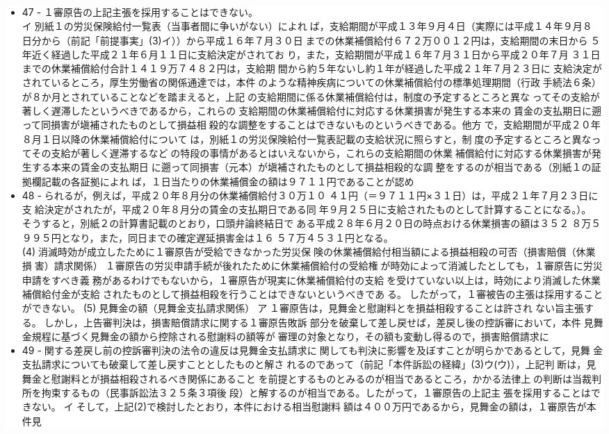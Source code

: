 - 47 -
１審原告の上記主張を採用することはできない。  
 イ 別紙１の労災保険給付一覧表（当事者間に争いがない）によれ
ば，支給期間が平成１３年９月４日（実際には平成１４年９月８
日分から（前記「前提事実」(3)イ））から平成１６年７月３０日
までの休業補償給付６７２万００１２円は，支給期間の末日から
５年近く経過した平成２１年６月１１日に支給決定がされてお
り，また，支給期間が平成１６年７月３１日から平成２０年７月
３１日までの休業補償給付合計１４１９万７４８２円は，支給期
間から約５年ないし約１年が経過した平成２１年７月２３日に
支給決定がされているところ，厚生労働省の関係通達では，本件
のような精神疾病についての休業補償給付の標準処理期間（行政
手続法６条）が８か月とされていることなどを踏まえると，上記
の支給期間に係る休業補償給付は，制度の予定するところと異な
ってその支給が著しく遅滞したというべきであるから，これらの
支給期間の休業補償給付に対応する休業損害が発生する本来の
賃金の支払期日に遡って同損害が塡補されたものとして損益相
殺的な調整をすることはできないものというべきである。他方
で，支給期間が平成２０年８月１日以降の休業補償給付について
は，別紙１の労災保険給付一覧表記載の支給状況に照らすと，制
度の予定するところと異なってその支給が著しく遅滞するなど
の特段の事情があるとはいえないから，これらの支給期間の休業
補償給付に対応する休業損害が発生する本来の賃金の支払期日
に遡って同損害（元本）が塡補されたものとして損益相殺的な調
整をするのが相当である（別紙１の証拠欄記載の各証拠によれ
ば，１日当たりの休業補償金の額は９７１１円であることが認め
- 48 -
られるが，例えば，平成２０年８月分の休業補償給付３０万１０
４１円（＝９７１１円×３１日）は，平成２１年７月２３日に支
給決定がされたが，平成２０年８月分の賃金の支払期日である同
年９月２５日に支給されたものとして計算することになる。）。 
   そうすると，別紙２の計算書記載のとおり，口頭弁論終結日で
ある平成２８年６月２０日の時点おける休業損害の額は３５２
８万５９９５円となり，また，同日までの確定遅延損害金は１６
５７万４５３１円となる。  
(4) 消滅時効が成立したために１審原告が受給できなかった労災保
険の休業補償給付相当額による損益相殺の可否（損害賠償（休業損
害）請求関係） 
  １審原告の労災申請手続が後れたために休業補償給付の受給権
が時効によって消滅したとしても，１審原告に労災申請をすべき義
務があるわけでもないから，１審原告が現実に休業補償給付の支給
を受けていない以上は，時効により消滅した休業補償給付金が支給
されたものとして損益相殺を行うことはできないというべきであ
る。 
したがって，１審被告の主張は採用することができない。 
(5) 見舞金の額（見舞金支払請求関係） 
   ア １審原告は，見舞金と慰謝料とを損益相殺することは許され
ない旨主張する。 
しかし，上告審判決は，損害賠償請求に関する１審原告敗訴
部分を破棄して差し戻せば，差戻し後の控訴審において，本件
見舞金規程に基づく見舞金の額から控除される慰謝料の額等が
審理の対象となり，その額も変動し得るので，損害賠償請求に
- 49 -
関する差戻し前の控訴審判決の法令の違反は見舞金支払請求に
関しても判決に影響を及ぼすことが明らかであるとして，見舞
金支払請求についても破棄して差し戻すこととしたものと解さ
れるのであって（前記「本件訴訟の経緯」(3)ウ(ウ)），上記判
断は，見舞金と慰謝料とが損益相殺されるべき関係にあること
を前提とするものとみるのが相当であるところ，かかる法律上
の判断は当裁判所を拘束するもの（民事訴訟法３２５条３項後
段）と解するのが相当である。したがって，１審原告の上記主
張を採用することはできない。 
   イ そして，上記(2)で検討したとおり，本件における相当慰謝料
額は４００万円であるから，見舞金の額は，１審原告が本件見